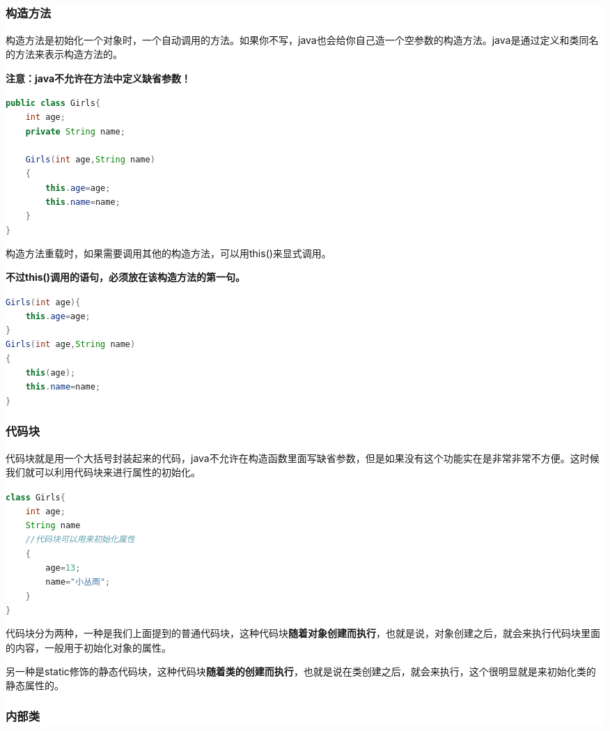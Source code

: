 ### 构造方法

构造方法是初始化一个对象时，一个自动调用的方法。如果你不写，java也会给你自己造一个空参数的构造方法。java是通过定义和类同名的方法来表示构造方法的。

**注意：java不允许在方法中定义缺省参数！**

```java
public class Girls{
	int age;
	private String name;
	
	Girls(int age,String name)
	{
		this.age=age;
		this.name=name;
	}
}
```

构造方法重载时，如果需要调用其他的构造方法，可以用this()来显式调用。

**不过this()调用的语句，必须放在该构造方法的第一句。**

```java
Girls(int age){
	this.age=age;
}
Girls(int age,String name)
{
	this(age);
	this.name=name;
}
```

### 代码块

代码块就是用一个大括号封装起来的代码，java不允许在构造函数里面写缺省参数，但是如果没有这个功能实在是非常非常不方便。这时候我们就可以利用代码块来进行属性的初始化。

```java
class Girls{
	int age;
	String name
	//代码块可以用来初始化属性
	{
	    age=13;
	    name="小丛雨";
	}
}

```

代码块分为两种，一种是我们上面提到的普通代码块，这种代码块**随着对象创建而执行**，也就是说，对象创建之后，就会来执行代码块里面的内容，一般用于初始化对象的属性。

另一种是static修饰的静态代码块，这种代码块**随着类的创建而执行**，也就是说在类创建之后，就会来执行，这个很明显就是来初始化类的静态属性的。

### 内部类
